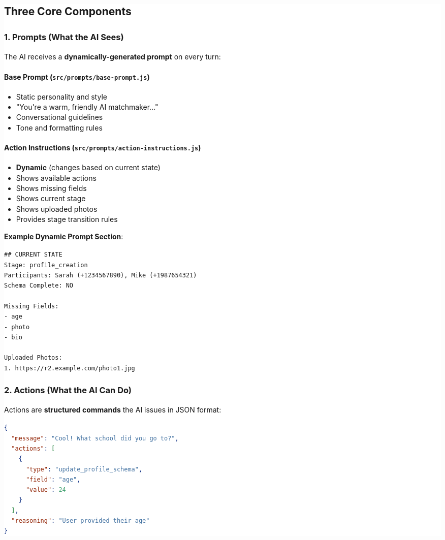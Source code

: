 ## Three Core Components

### 1. **Prompts** (What the AI Sees)

The AI receives a **dynamically-generated prompt** on every turn:

#### Base Prompt (`src/prompts/base-prompt.js`)
- Static personality and style
- "You're a warm, friendly AI matchmaker..."
- Conversational guidelines
- Tone and formatting rules

#### Action Instructions (`src/prompts/action-instructions.js`)
- **Dynamic** (changes based on current state)
- Shows available actions
- Shows missing fields
- Shows current stage
- Shows uploaded photos
- Provides stage transition rules

**Example Dynamic Prompt Section**:
```
## CURRENT STATE
Stage: profile_creation
Participants: Sarah (+1234567890), Mike (+1987654321)
Schema Complete: NO

Missing Fields:
- age
- photo
- bio

Uploaded Photos:
1. https://r2.example.com/photo1.jpg
```

### 2. **Actions** (What the AI Can Do)

Actions are **structured commands** the AI issues in JSON format:

```json
{
  "message": "Cool! What school did you go to?",
  "actions": [
    {
      "type": "update_profile_schema",
      "field": "age",
      "value": 24
    }
  ],
  "reasoning": "User provided their age"
}
```
